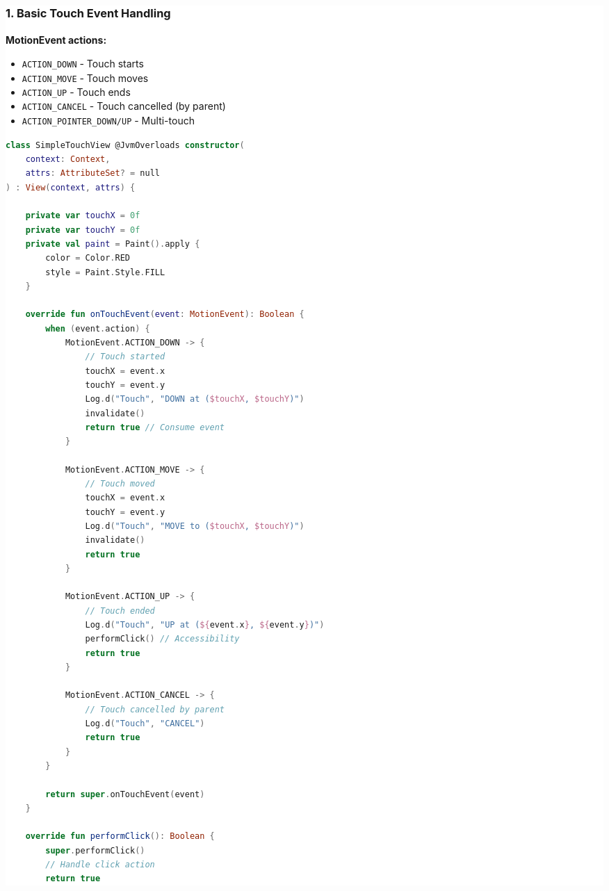 
### 1. Basic Touch Event Handling

**MotionEvent actions:**
- `ACTION_DOWN` - Touch starts
- `ACTION_MOVE` - Touch moves
- `ACTION_UP` - Touch ends
- `ACTION_CANCEL` - Touch cancelled (by parent)
- `ACTION_POINTER_DOWN/UP` - Multi-touch

```kotlin
class SimpleTouchView @JvmOverloads constructor(
    context: Context,
    attrs: AttributeSet? = null
) : View(context, attrs) {

    private var touchX = 0f
    private var touchY = 0f
    private val paint = Paint().apply {
        color = Color.RED
        style = Paint.Style.FILL
    }

    override fun onTouchEvent(event: MotionEvent): Boolean {
        when (event.action) {
            MotionEvent.ACTION_DOWN -> {
                // Touch started
                touchX = event.x
                touchY = event.y
                Log.d("Touch", "DOWN at ($touchX, $touchY)")
                invalidate()
                return true // Consume event
            }

            MotionEvent.ACTION_MOVE -> {
                // Touch moved
                touchX = event.x
                touchY = event.y
                Log.d("Touch", "MOVE to ($touchX, $touchY)")
                invalidate()
                return true
            }

            MotionEvent.ACTION_UP -> {
                // Touch ended
                Log.d("Touch", "UP at (${event.x}, ${event.y})")
                performClick() // Accessibility
                return true
            }

            MotionEvent.ACTION_CANCEL -> {
                // Touch cancelled by parent
                Log.d("Touch", "CANCEL")
                return true
            }
        }

        return super.onTouchEvent(event)
    }

    override fun performClick(): Boolean {
        super.performClick()
        // Handle click action
        return true
```